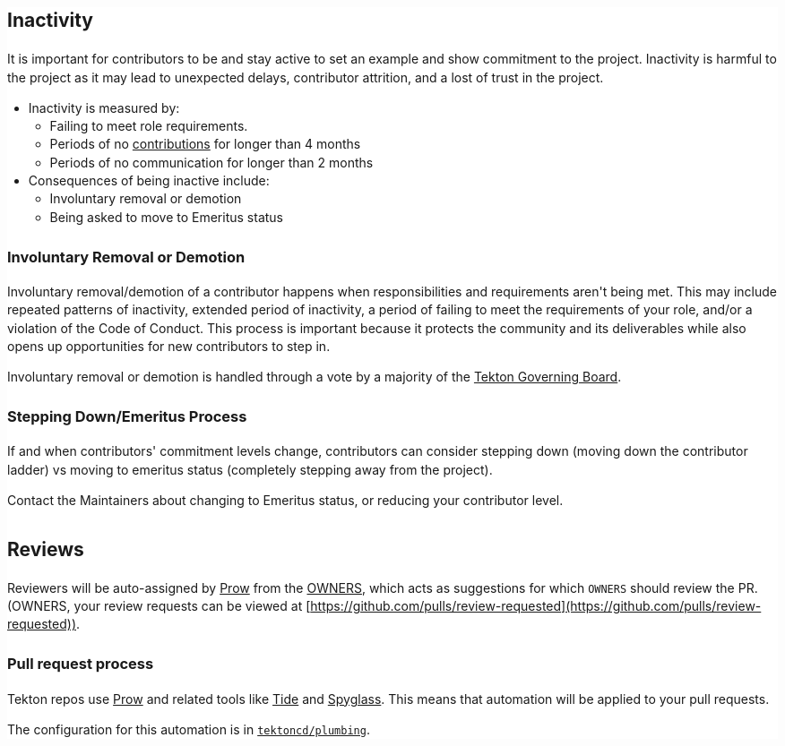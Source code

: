 ## Inactivity

It is important for contributors to be and stay active to set an example and
show commitment to the project. Inactivity is harmful to the project as it may
lead to unexpected delays, contributor attrition, and a lost of trust in the
project.

- Inactivity is measured by:
  - Failing to meet role requirements.
  - Periods of no [contributions](#contributions) for longer than 4 months
  - Periods of no communication for longer than 2 months
- Consequences of being inactive include:
  - Involuntary removal or demotion
  - Being asked to move to Emeritus status

### Involuntary Removal or Demotion

Involuntary removal/demotion of a contributor happens when responsibilities and
requirements aren't being met. This may include repeated patterns of inactivity,
extended period of inactivity, a period of failing to meet the requirements of
your role, and/or a violation of the Code of Conduct. This process is important
because it protects the community and its deliverables while also opens up
opportunities for new contributors to step in.

Involuntary removal or demotion is handled through a vote by a majority of the
[Tekton Governing Board](governance.md).

### Stepping Down/Emeritus Process

If and when contributors' commitment levels change, contributors can consider
stepping down (moving down the contributor ladder) vs moving to emeritus status
(completely stepping away from the project).

Contact the Maintainers about changing to Emeritus status, or reducing your
contributor level.

## Reviews

Reviewers will be auto-assigned by [Prow](#pull-request-process) from the
[OWNERS](#OWNERS), which acts as suggestions for which `OWNERS` should review
the PR. (OWNERS, your review requests can be viewed at
[https://github.com/pulls/review-requested](https://github.com/pulls/review-requested)).

### Pull request process

Tekton repos use
[Prow](https://github.com/kubernetes/test-infra/tree/master/prow) and related
tools like
[Tide](https://github.com/kubernetes/test-infra/tree/master/prow/tide) and
[Spyglass](https://github.com/kubernetes/test-infra/blob/master/prow/spyglass/README.md).
This means that automation will be applied to your pull requests.

The configuration for this automation is in
[`tektoncd/plumbing`](https://github.com/tektoncd/plumbing).
